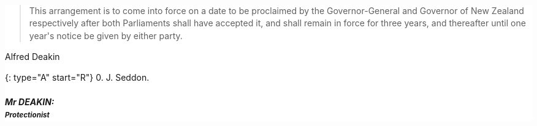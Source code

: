   >This arrangement is to come into force on a date to be proclaimed by the Governor-General and Governor of New Zealand respectively after both Parliaments shall have accepted it, and shall remain in force for three years, and thereafter until one year's notice be given by either party. 

Alfred Deakin

{: type="A" start="R"}
0. J. Seddon. 

##### Mr DEAKIN:<br><small class="text-muted">Protectionist</small>

